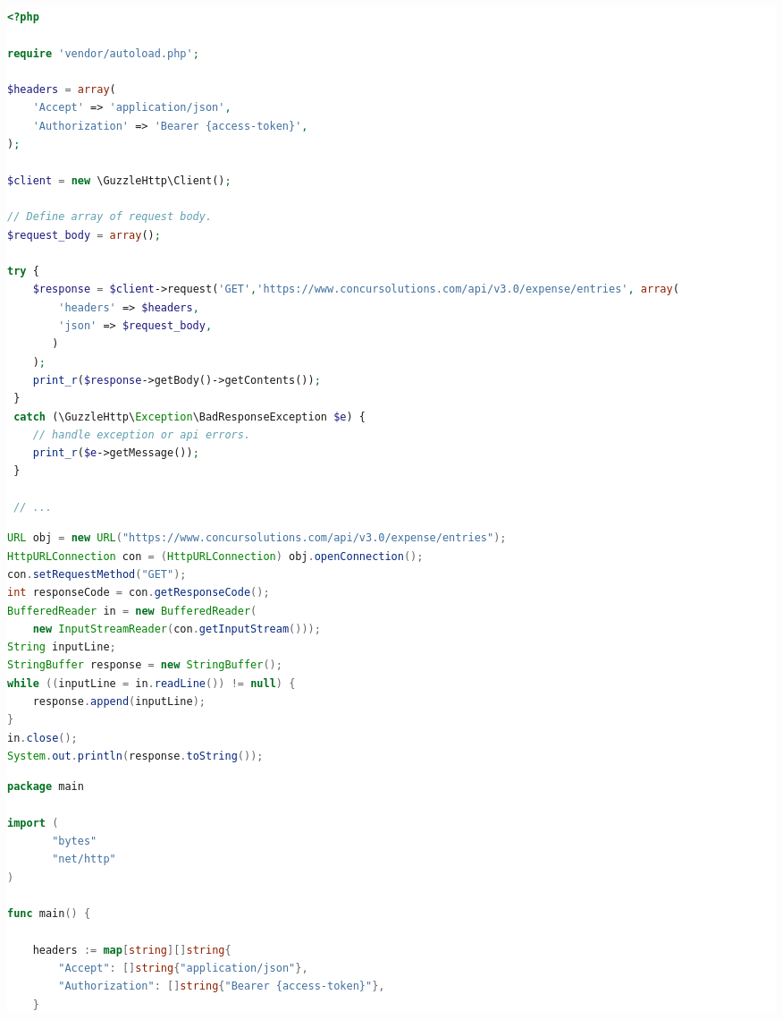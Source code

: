 ```php
<?php

require 'vendor/autoload.php';

$headers = array(
    'Accept' => 'application/json',
    'Authorization' => 'Bearer {access-token}',
);

$client = new \GuzzleHttp\Client();

// Define array of request body.
$request_body = array();

try {
    $response = $client->request('GET','https://www.concursolutions.com/api/v3.0/expense/entries', array(
        'headers' => $headers,
        'json' => $request_body,
       )
    );
    print_r($response->getBody()->getContents());
 }
 catch (\GuzzleHttp\Exception\BadResponseException $e) {
    // handle exception or api errors.
    print_r($e->getMessage());
 }

 // ...

```

```java
URL obj = new URL("https://www.concursolutions.com/api/v3.0/expense/entries");
HttpURLConnection con = (HttpURLConnection) obj.openConnection();
con.setRequestMethod("GET");
int responseCode = con.getResponseCode();
BufferedReader in = new BufferedReader(
    new InputStreamReader(con.getInputStream()));
String inputLine;
StringBuffer response = new StringBuffer();
while ((inputLine = in.readLine()) != null) {
    response.append(inputLine);
}
in.close();
System.out.println(response.toString());

```

```go
package main

import (
       "bytes"
       "net/http"
)

func main() {

    headers := map[string][]string{
        "Accept": []string{"application/json"},
        "Authorization": []string{"Bearer {access-token}"},
    }

```